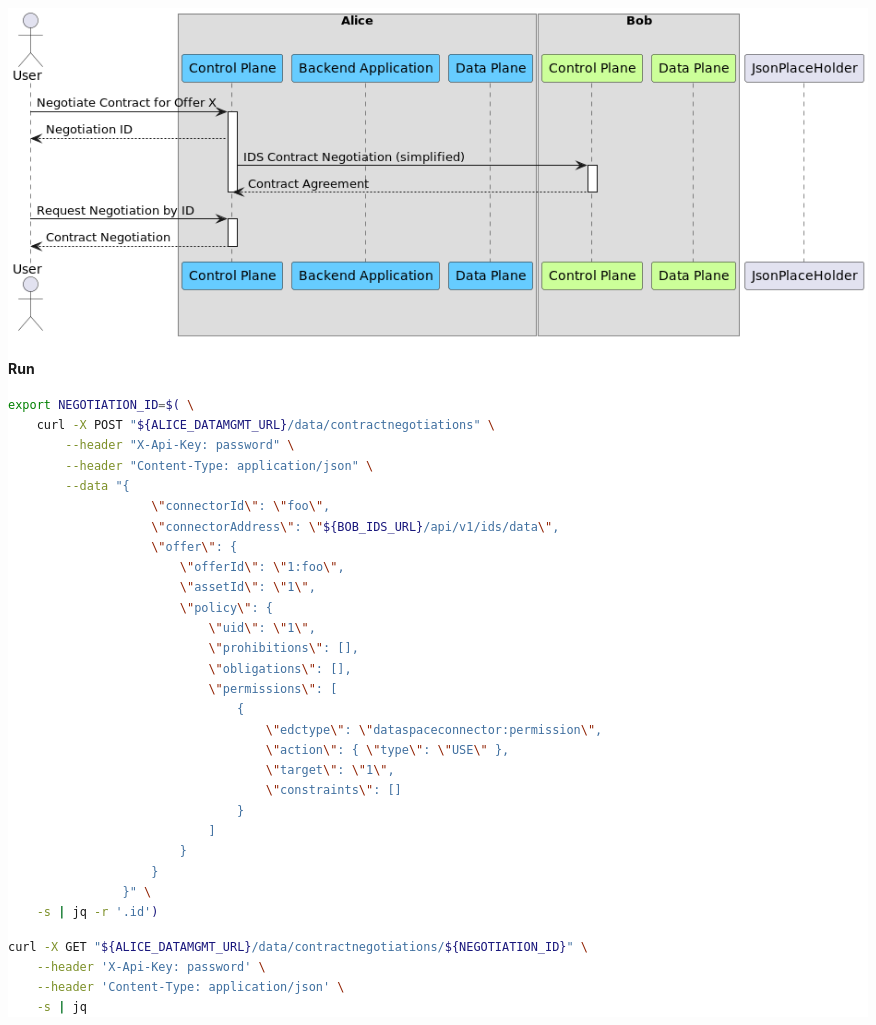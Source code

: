 ![Sequence 1](diagrams/transfer_sequence_3.png)

**Run**

```bash
export NEGOTIATION_ID=$( \
    curl -X POST "${ALICE_DATAMGMT_URL}/data/contractnegotiations" \
        --header "X-Api-Key: password" \
        --header "Content-Type: application/json" \
        --data "{
                    \"connectorId\": \"foo\",
                    \"connectorAddress\": \"${BOB_IDS_URL}/api/v1/ids/data\",
                    \"offer\": {
                        \"offerId\": \"1:foo\",
                        \"assetId\": \"1\",
                        \"policy\": {
                            \"uid\": \"1\",
                            \"prohibitions\": [],
                            \"obligations\": [],
                            \"permissions\": [
                                {
                                    \"edctype\": \"dataspaceconnector:permission\",
                                    \"action\": { \"type\": \"USE\" },
                                    \"target\": \"1\",
                                    \"constraints\": []
                                }
                            ]
                        }
                    }
                }" \
    -s | jq -r '.id')
```

```bash
curl -X GET "${ALICE_DATAMGMT_URL}/data/contractnegotiations/${NEGOTIATION_ID}" \
    --header 'X-Api-Key: password' \
    --header 'Content-Type: application/json' \
    -s | jq
```

